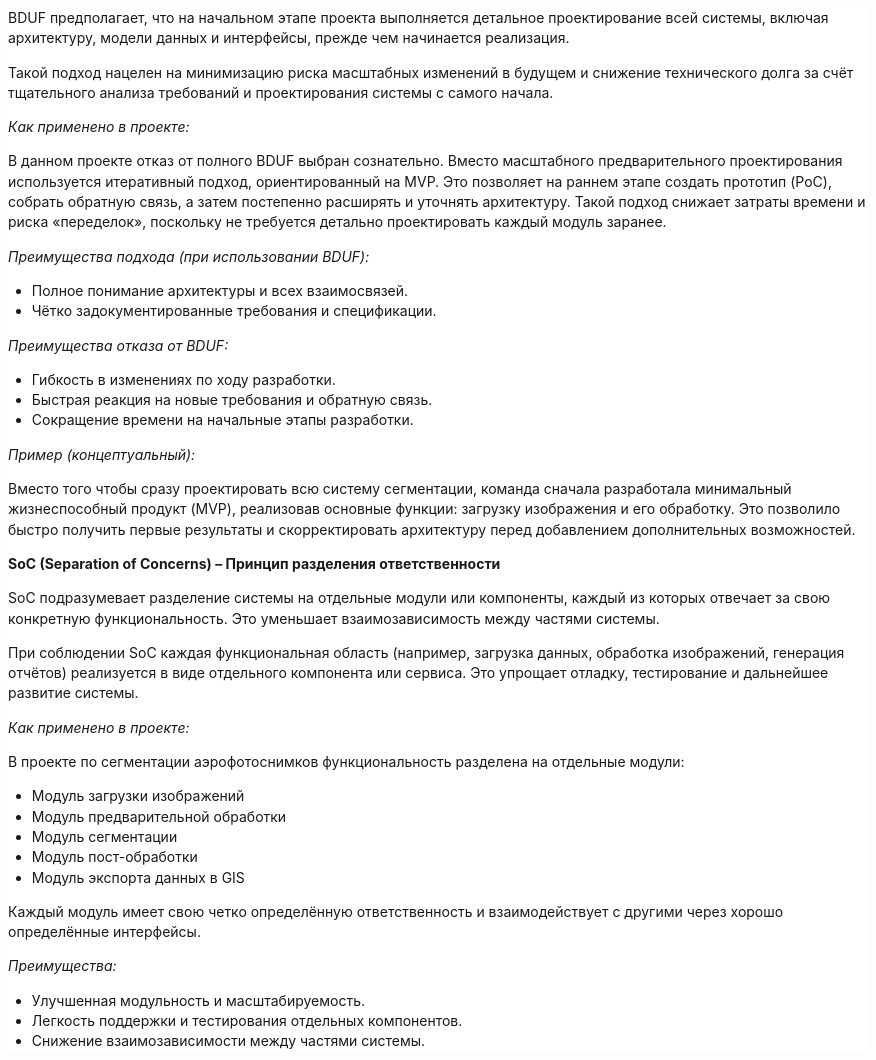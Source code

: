 BDUF предполагает, что на начальном этапе проекта выполняется детальное проектирование всей системы, включая архитектуру, модели данных и интерфейсы, прежде чем начинается реализация.

Такой подход нацелен на минимизацию риска масштабных изменений в будущем и снижение технического долга за счёт тщательного анализа требований и проектирования системы с самого начала.

*Как применено в проекте:*

В данном проекте отказ от полного BDUF выбран сознательно. Вместо масштабного предварительного проектирования используется итеративный подход, ориентированный на MVP. Это позволяет на раннем этапе создать прототип (PoC), собрать обратную связь, а затем постепенно расширять и уточнять архитектуру. Такой подход снижает затраты времени и риска «переделок», поскольку не требуется детально проектировать каждый модуль заранее.

*Преимущества подхода (при использовании BDUF):*

- Полное понимание архитектуры и всех взаимосвязей.
- Чётко задокументированные требования и спецификации.

*Преимущества отказа от BDUF:*

- Гибкость в изменениях по ходу разработки.
- Быстрая реакция на новые требования и обратную связь.
- Сокращение времени на начальные этапы разработки.

*Пример (концептуальный):*

Вместо того чтобы сразу проектировать всю систему сегментации, команда сначала разработала минимальный жизнеспособный продукт (MVP), реализовав основные функции: загрузку изображения и его обработку. Это позволило быстро получить первые результаты и скорректировать архитектуру перед добавлением дополнительных возможностей.

**SoC (Separation of Concerns) – Принцип разделения ответственности**

SoC подразумевает разделение системы на отдельные модули или компоненты, каждый из которых отвечает за свою конкретную функциональность. Это уменьшает взаимозависимость между частями системы.

При соблюдении SoC каждая функциональная область (например, загрузка данных, обработка изображений, генерация отчётов) реализуется в виде отдельного компонента или сервиса. Это упрощает отладку, тестирование и дальнейшее развитие системы.

*Как применено в проекте:*

В проекте по сегментации аэрофотоснимков функциональность разделена на отдельные модули:

- Модуль загрузки изображений
- Модуль предварительной обработки
- Модуль сегментации
- Модуль пост-обработки
- Модуль экспорта данных в GIS

Каждый модуль имеет свою четко определённую ответственность и взаимодействует с другими через хорошо определённые интерфейсы.

*Преимущества:*

- Улучшенная модульность и масштабируемость.
- Легкость поддержки и тестирования отдельных компонентов.
- Снижение взаимозависимости между частями системы.
